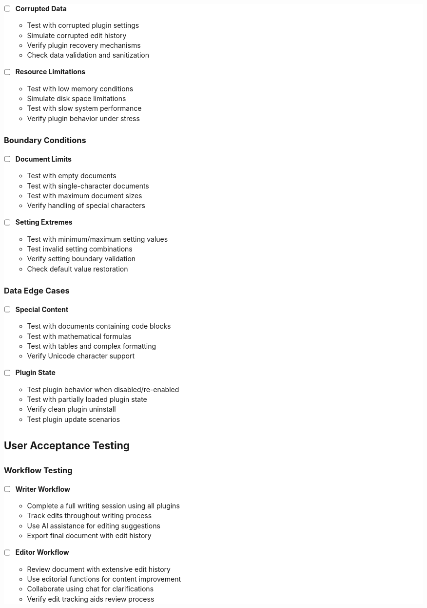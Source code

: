 - [ ] **Corrupted Data**
  - Test with corrupted plugin settings
  - Simulate corrupted edit history
  - Verify plugin recovery mechanisms
  - Check data validation and sanitization

- [ ] **Resource Limitations**
  - Test with low memory conditions
  - Simulate disk space limitations
  - Test with slow system performance
  - Verify plugin behavior under stress

### Boundary Conditions

- [ ] **Document Limits**
  - Test with empty documents
  - Test with single-character documents
  - Test with maximum document sizes
  - Verify handling of special characters

- [ ] **Setting Extremes**
  - Test with minimum/maximum setting values
  - Test invalid setting combinations
  - Verify setting boundary validation
  - Check default value restoration

### Data Edge Cases

- [ ] **Special Content**
  - Test with documents containing code blocks
  - Test with mathematical formulas
  - Test with tables and complex formatting
  - Verify Unicode character support

- [ ] **Plugin State**
  - Test plugin behavior when disabled/re-enabled
  - Test with partially loaded plugin state
  - Verify clean plugin uninstall
  - Test plugin update scenarios

## User Acceptance Testing

### Workflow Testing

- [ ] **Writer Workflow**
  - Complete a full writing session using all plugins
  - Track edits throughout writing process
  - Use AI assistance for editing suggestions
  - Export final document with edit history

- [ ] **Editor Workflow**
  - Review document with extensive edit history
  - Use editorial functions for content improvement
  - Collaborate using chat for clarifications
  - Verify edit tracking aids review process
